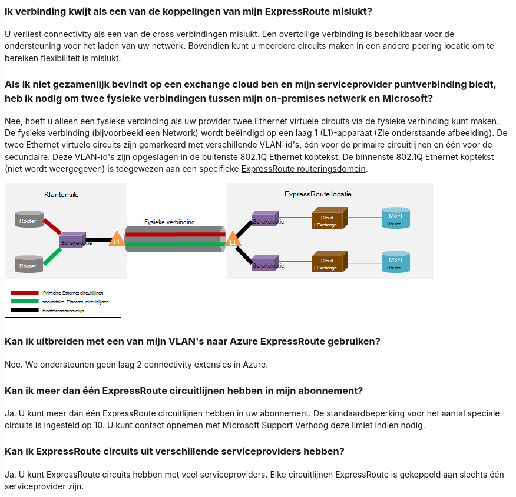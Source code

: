 ### <a name="will-i-lose-connectivity-if-one-of-my-expressroute-links-fail"></a>Ik verbinding kwijt als een van de koppelingen van mijn ExpressRoute mislukt?
U verliest connectivity als een van de cross verbindingen mislukt. Een overtollige verbinding is beschikbaar voor de ondersteuning voor het laden van uw netwerk. Bovendien kunt u meerdere circuits maken in een andere peering locatie om te bereiken flexibiliteit is mislukt.

### <a name="onep2plink"></a>Als ik niet gezamenlijk bevindt op een exchange cloud ben en mijn serviceprovider puntverbinding biedt, heb ik nodig om twee fysieke verbindingen tussen mijn on-premises netwerk en Microsoft? 
Nee, hoeft u alleen een fysieke verbinding als uw provider twee Ethernet virtuele circuits via de fysieke verbinding kunt maken. De fysieke verbinding (bijvoorbeeld een Network) wordt beëindigd op een laag 1 (L1)-apparaat (Zie onderstaande afbeelding). De twee Ethernet virtuele circuits zijn gemarkeerd met verschillende VLAN-id's, één voor de primaire circuitlijnen en één voor de secundaire. Deze VLAN-id's zijn opgeslagen in de buitenste 802.1Q Ethernet koptekst. De binnenste 802.1Q Ethernet koptekst (niet wordt weergegeven) is toegewezen aan een specifieke [ExpressRoute routeringsdomein](expressroute-circuit-peerings.md). 

![](./media/expressroute-faqs/expressroute-p2p-ref-arch.png)


### <a name="can-i-extend-one-of-my-vlans-to-azure-using-expressroute"></a>Kan ik uitbreiden met een van mijn VLAN's naar Azure ExpressRoute gebruiken?
Nee. We ondersteunen geen laag 2 connectivity extensies in Azure.

### <a name="can-i-have-more-than-one-expressroute-circuit-in-my-subscription"></a>Kan ik meer dan één ExpressRoute circuitlijnen hebben in mijn abonnement?
Ja. U kunt meer dan één ExpressRoute circuitlijnen hebben in uw abonnement. De standaardbeperking voor het aantal speciale circuits is ingesteld op 10. U kunt contact opnemen met Microsoft Support Verhoog deze limiet indien nodig.

### <a name="can-i-have-expressroute-circuits-from-different-service-providers"></a>Kan ik ExpressRoute circuits uit verschillende serviceproviders hebben?
Ja. U kunt ExpressRoute circuits hebben met veel serviceproviders. Elke circuitlijnen ExpressRoute is gekoppeld aan slechts één serviceprovider zijn.
